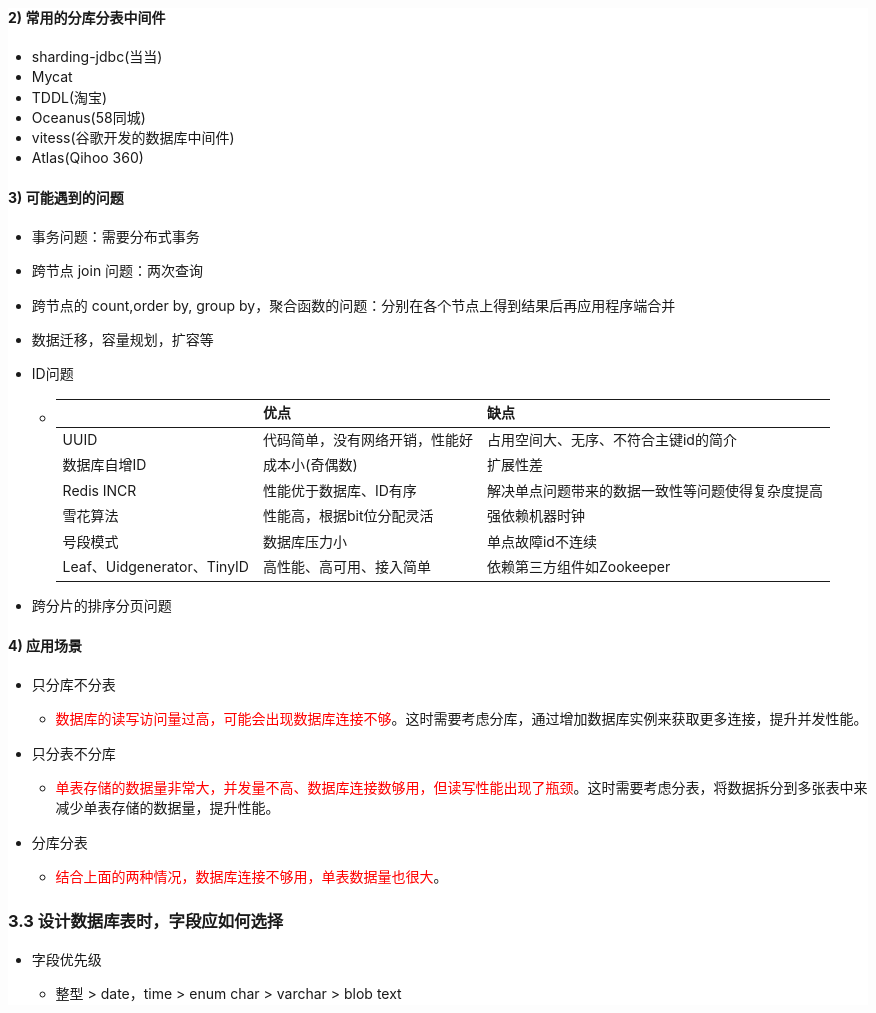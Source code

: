 

#### 2) **常用的分库分表中间件**

- sharding-jdbc(当当)
- Mycat
- TDDL(淘宝)
- Oceanus(58同城)
- vitess(谷歌开发的数据库中间件)
- Atlas(Qihoo 360)



#### 3) **可能遇到的问题**

- 事务问题：需要分布式事务

- 跨节点 join 问题：两次查询

- 跨节点的 count,order by, group by，聚合函数的问题：分别在各个节点上得到结果后再应用程序端合并

- 数据迁移，容量规划，扩容等

- ID问题

  - |                            | 优点                           | 缺点                                             |
    | -------------------------- | ------------------------------ | ------------------------------------------------ |
    | UUID                       | 代码简单，没有网络开销，性能好 | 占用空间大、无序、不符合主键id的简介             |
    | 数据库自增ID               | 成本小(奇偶数)                 | 扩展性差                                         |
    | Redis INCR                 | 性能优于数据库、ID有序         | 解决单点问题带来的数据一致性等问题使得复杂度提高 |
    | 雪花算法                   | 性能高，根据bit位分配灵活      | 强依赖机器时钟                                   |
    | 号段模式                   | 数据库压力小                   | 单点故障id不连续                                 |
    | Leaf、Uidgenerator、TinyID | 高性能、高可用、接入简单       | 依赖第三方组件如Zookeeper                        |

- 跨分片的排序分页问题



#### 4) 应用场景

- 只分库不分表
  - <font color=red>数据库的读写访问量过高，可能会出现数据库连接不够</font>。这时需要考虑分库，通过增加数据库实例来获取更多连接，提升并发性能。
- 只分表不分库
  - <font color=red>单表存储的数据量非常大，并发量不高、数据库连接数够用，但读写性能出现了瓶颈</font>。这时需要考虑分表，将数据拆分到多张表中来减少单表存储的数据量，提升性能。

- 分库分表
  - <font color=red>结合上面的两种情况，数据库连接不够用，单表数据量也很大</font>。



### 3.3 设计数据库表时，字段应如何选择

- 字段优先级

  - 整型 > date，time > enum char > varchar > blob text
